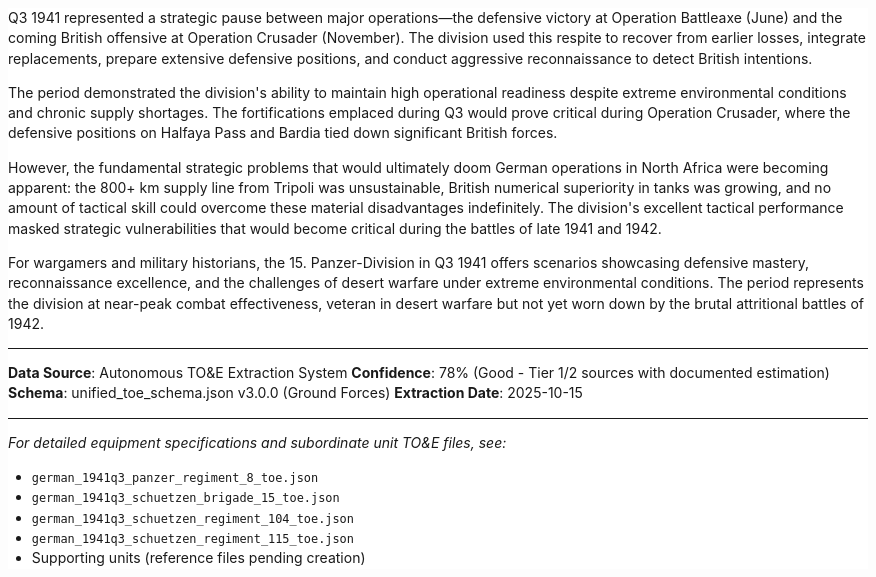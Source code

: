 Q3 1941 represented a strategic pause between major operations—the defensive victory at Operation Battleaxe (June) and the coming British offensive at Operation Crusader (November). The division used this respite to recover from earlier losses, integrate replacements, prepare extensive defensive positions, and conduct aggressive reconnaissance to detect British intentions.

The period demonstrated the division's ability to maintain high operational readiness despite extreme environmental conditions and chronic supply shortages. The fortifications emplaced during Q3 would prove critical during Operation Crusader, where the defensive positions on Halfaya Pass and Bardia tied down significant British forces.

However, the fundamental strategic problems that would ultimately doom German operations in North Africa were becoming apparent: the 800+ km supply line from Tripoli was unsustainable, British numerical superiority in tanks was growing, and no amount of tactical skill could overcome these material disadvantages indefinitely. The division's excellent tactical performance masked strategic vulnerabilities that would become critical during the battles of late 1941 and 1942.

For wargamers and military historians, the 15. Panzer-Division in Q3 1941 offers scenarios showcasing defensive mastery, reconnaissance excellence, and the challenges of desert warfare under extreme environmental conditions. The period represents the division at near-peak combat effectiveness, veteran in desert warfare but not yet worn down by the brutal attritional battles of 1942.

---

**Data Source**: Autonomous TO&E Extraction System
**Confidence**: 78% (Good - Tier 1/2 sources with documented estimation)
**Schema**: unified_toe_schema.json v3.0.0 (Ground Forces)
**Extraction Date**: 2025-10-15

---

*For detailed equipment specifications and subordinate unit TO&E files, see:*
- `german_1941q3_panzer_regiment_8_toe.json`
- `german_1941q3_schuetzen_brigade_15_toe.json`
- `german_1941q3_schuetzen_regiment_104_toe.json`
- `german_1941q3_schuetzen_regiment_115_toe.json`
- Supporting units (reference files pending creation)
